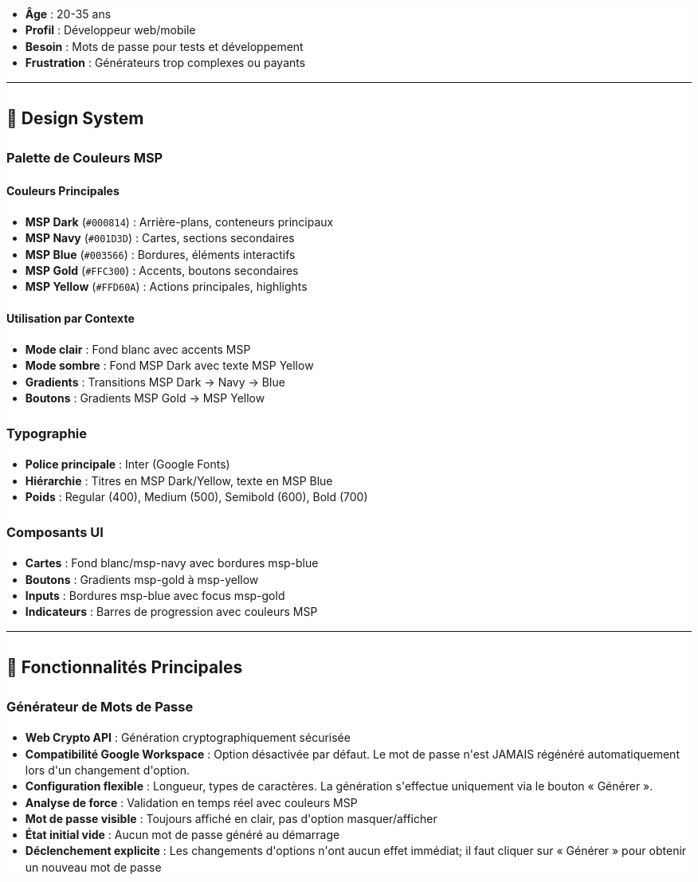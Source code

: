 - **Âge** : 20-35 ans
- **Profil** : Développeur web/mobile
- **Besoin** : Mots de passe pour tests et développement
- **Frustration** : Générateurs trop complexes ou payants

---

## 🎨 Design System

### **Palette de Couleurs MSP**

#### **Couleurs Principales**

- **MSP Dark** (`#000814`) : Arrière-plans, conteneurs principaux
- **MSP Navy** (`#001D3D`) : Cartes, sections secondaires
- **MSP Blue** (`#003566`) : Bordures, éléments interactifs
- **MSP Gold** (`#FFC300`) : Accents, boutons secondaires
- **MSP Yellow** (`#FFD60A`) : Actions principales, highlights

#### **Utilisation par Contexte**

- **Mode clair** : Fond blanc avec accents MSP
- **Mode sombre** : Fond MSP Dark avec texte MSP Yellow
- **Gradients** : Transitions MSP Dark → Navy → Blue
- **Boutons** : Gradients MSP Gold → MSP Yellow

### **Typographie**

- **Police principale** : Inter (Google Fonts)
- **Hiérarchie** : Titres en MSP Dark/Yellow, texte en MSP Blue
- **Poids** : Regular (400), Medium (500), Semibold (600), Bold (700)

### **Composants UI**

- **Cartes** : Fond blanc/msp-navy avec bordures msp-blue
- **Boutons** : Gradients msp-gold à msp-yellow
- **Inputs** : Bordures msp-blue avec focus msp-gold
- **Indicateurs** : Barres de progression avec couleurs MSP

---

## 🔐 Fonctionnalités Principales

### **Générateur de Mots de Passe**

- **Web Crypto API** : Génération cryptographiquement sécurisée
 - **Compatibilité Google Workspace** : Option désactivée par défaut. Le mot de passe n'est JAMAIS régénéré automatiquement lors d'un changement d'option.
 - **Configuration flexible** : Longueur, types de caractères. La génération s'effectue uniquement via le bouton « Générer ».
- **Analyse de force** : Validation en temps réel avec couleurs MSP
- **Mot de passe visible** : Toujours affiché en clair, pas d'option masquer/afficher
- **État initial vide** : Aucun mot de passe généré au démarrage
 - **Déclenchement explicite** : Les changements d'options n'ont aucun effet immédiat; il faut cliquer sur « Générer » pour obtenir un nouveau mot de passe
